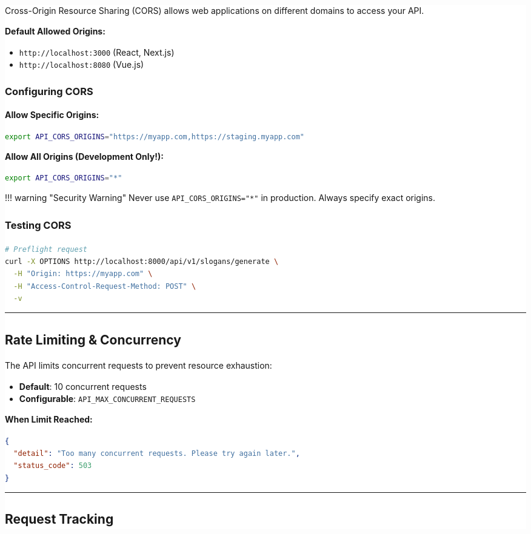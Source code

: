 Cross-Origin Resource Sharing (CORS) allows web applications on different domains to access your API.

**Default Allowed Origins:**

- `http://localhost:3000` (React, Next.js)
- `http://localhost:8080` (Vue.js)

### Configuring CORS

**Allow Specific Origins:**

```bash
export API_CORS_ORIGINS="https://myapp.com,https://staging.myapp.com"
```

**Allow All Origins (Development Only!):**

```bash
export API_CORS_ORIGINS="*"
```

!!! warning "Security Warning"
    Never use `API_CORS_ORIGINS="*"` in production. Always specify exact origins.

### Testing CORS

```bash
# Preflight request
curl -X OPTIONS http://localhost:8000/api/v1/slogans/generate \
  -H "Origin: https://myapp.com" \
  -H "Access-Control-Request-Method: POST" \
  -v
```

---

## Rate Limiting & Concurrency

The API limits concurrent requests to prevent resource exhaustion:

- **Default**: 10 concurrent requests
- **Configurable**: `API_MAX_CONCURRENT_REQUESTS`

**When Limit Reached:**

```json
{
  "detail": "Too many concurrent requests. Please try again later.",
  "status_code": 503
}
```

---

## Request Tracking
